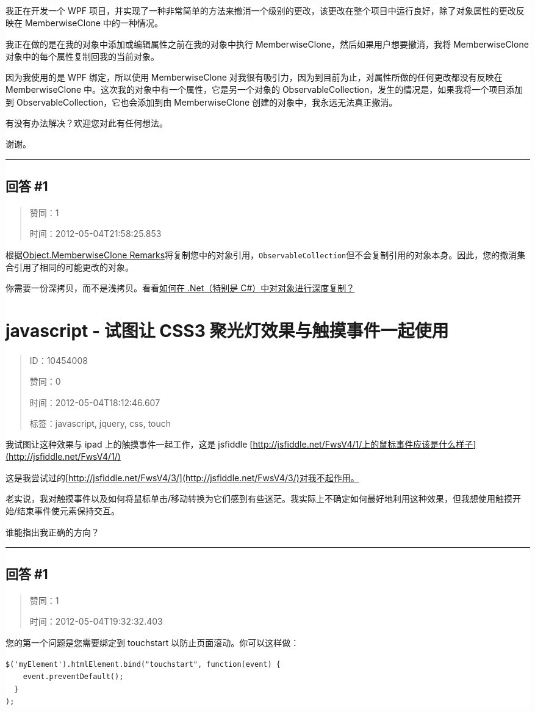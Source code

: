 我正在开发一个 WPF 项目，并实现了一种非常简单的方法来撤消一个级别的更改，该更改在整个项目中运行良好，除了对象属性的更改反映在 MemberwiseClone 中的一种情况。

我正在做的是在我的对象中添加或编辑属性之前在我的对象中执行 MemberwiseClone，然后如果用户想要撤消，我将 MemberwiseClone 对象中的每个属性复制回我的当前对象。

因为我使用的是 WPF 绑定，所以使用 MemberwiseClone 对我很有吸引力，因为到目前为止，对属性所做的任何更改都没有反映在 MemberwiseClone 中。这次我的对象中有一个属性，它是另一个对象的 ObservableCollection，发生的情况是，如果我将一个项目添加到 ObservableCollection，它也会添加到由 MemberwiseClone 创建的对象中，我永远无法真正撤消。

有没有办法解决？欢迎您对此有任何想法。

谢谢。

* * *

## 回答 #1

> 赞同：1
> 
> 时间：2012-05-04T21:58:25.853

根据[Object.MemberwiseClone Remarks](http://msdn.microsoft.com/en-us/library/system.object.memberwiseclone.aspx)将复制您中的对象引用，`ObservableCollection`但不会复制引用的对象本身。因此，您的撤消集合引用了相同的可能更改的对象。

你需要一份深拷贝，而不是浅拷贝。看看[如何在 .Net（特别是 C#）中对对象进行深度复制？](https://stackoverflow.com/q/129389/620360)

# javascript - 试图让 CSS3 聚光灯效果与触摸事件一起使用

> ID：10454008
> 
> 赞同：0
> 
> 时间：2012-05-04T18:12:46.607
> 
> 标签：javascript, jquery, css, touch

我试图让这种效果与 ipad 上的触摸事件一起工作，这是 jsfiddle [http://jsfiddle.net/FwsV4/1/上的鼠标事件应该是什么样子](http://jsfiddle.net/FwsV4/1/)

这是我尝试过的[http://jsfiddle.net/FwsV4/3/](http://jsfiddle.net/FwsV4/3/)对我不起作用。

老实说，我对触摸事件以及如何将鼠标单击/移动转换为它们感到有些迷茫。我实际上不确定如何最好地利用这种效果，但我想使用触摸开始/结束事件使元素保持交互。

谁能指出我正确的方向？

* * *

## 回答 #1

> 赞同：1
> 
> 时间：2012-05-04T19:32:32.403

您的第一个问题是您需要绑定到 touchstart 以防止页面滚动。你可以这样做：

```
$('myElement').htmlElement.bind("touchstart", function(event) {
    event.preventDefault();
  }
); 
```
